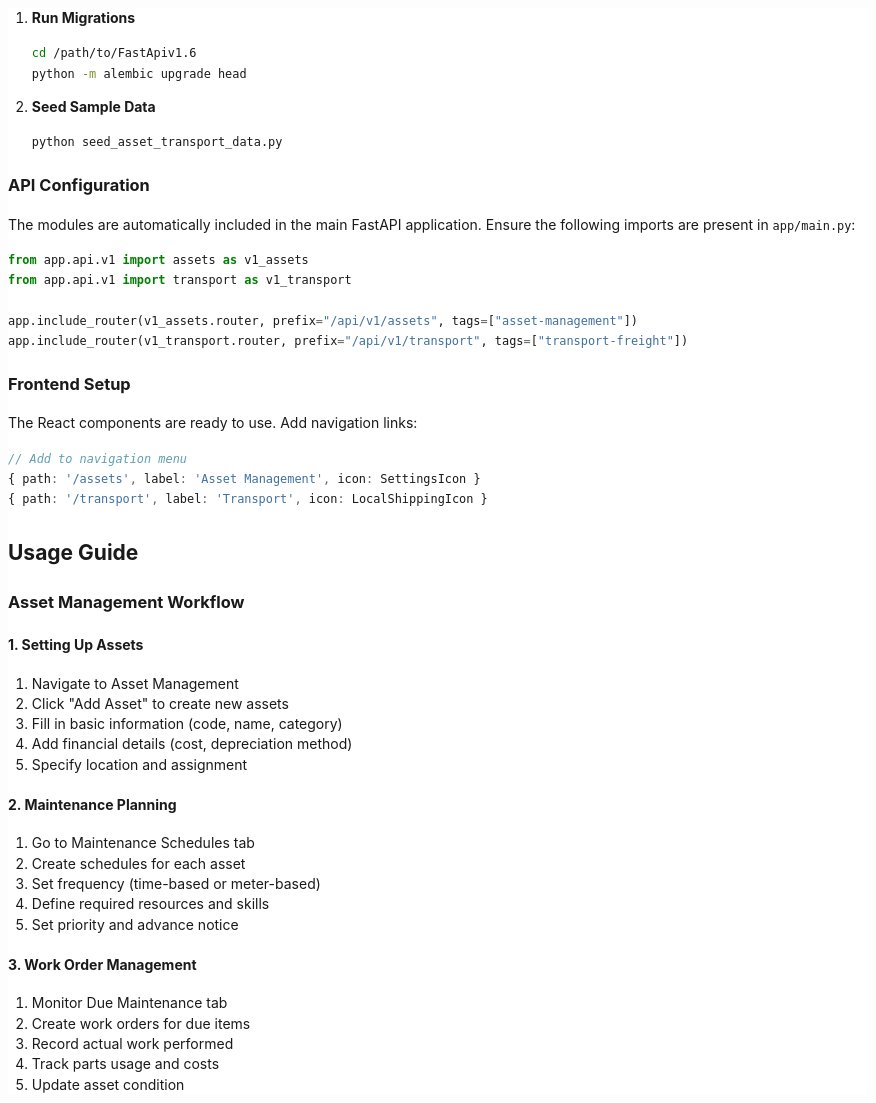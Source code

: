 1. **Run Migrations**
   ```bash
   cd /path/to/FastApiv1.6
   python -m alembic upgrade head
   ```

2. **Seed Sample Data**
   ```bash
   python seed_asset_transport_data.py
   ```

### API Configuration

The modules are automatically included in the main FastAPI application. Ensure the following imports are present in `app/main.py`:

```python
from app.api.v1 import assets as v1_assets
from app.api.v1 import transport as v1_transport

app.include_router(v1_assets.router, prefix="/api/v1/assets", tags=["asset-management"])
app.include_router(v1_transport.router, prefix="/api/v1/transport", tags=["transport-freight"])
```

### Frontend Setup

The React components are ready to use. Add navigation links:

```typescript
// Add to navigation menu
{ path: '/assets', label: 'Asset Management', icon: SettingsIcon }
{ path: '/transport', label: 'Transport', icon: LocalShippingIcon }
```

## Usage Guide

### Asset Management Workflow

#### 1. Setting Up Assets
1. Navigate to Asset Management
2. Click "Add Asset" to create new assets
3. Fill in basic information (code, name, category)
4. Add financial details (cost, depreciation method)
5. Specify location and assignment

#### 2. Maintenance Planning
1. Go to Maintenance Schedules tab
2. Create schedules for each asset
3. Set frequency (time-based or meter-based)
4. Define required resources and skills
5. Set priority and advance notice

#### 3. Work Order Management
1. Monitor Due Maintenance tab
2. Create work orders for due items
3. Record actual work performed
4. Track parts usage and costs
5. Update asset condition

